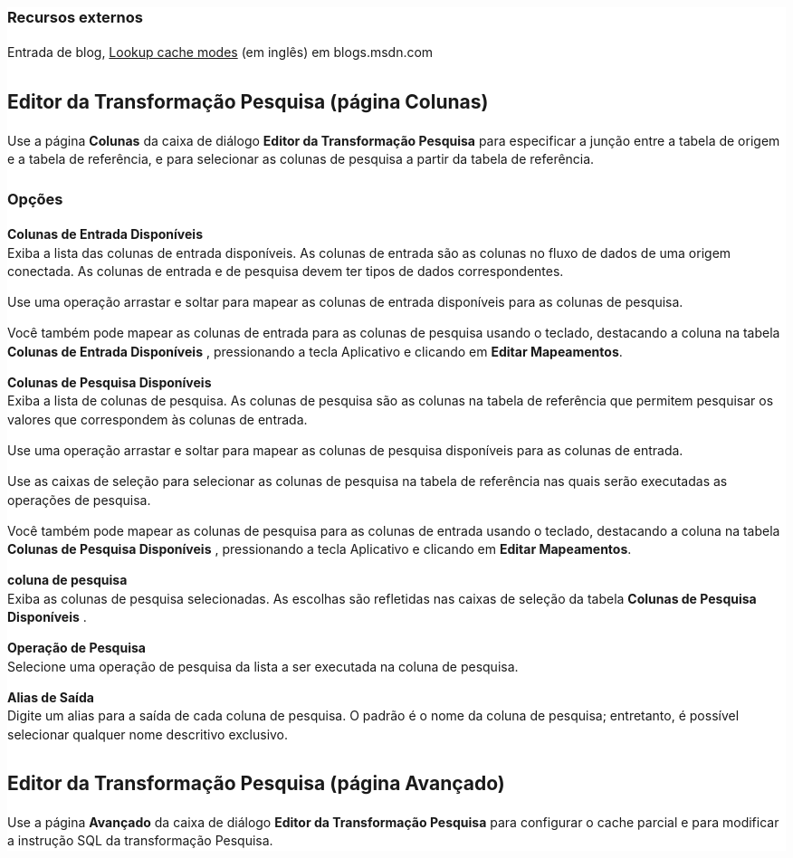 ### <a name="external-resources"></a>Recursos externos  
 Entrada de blog, [Lookup cache modes](http://go.microsoft.com/fwlink/?LinkId=219518) (em inglês) em blogs.msdn.com  
  
## <a name="lookup-transformation-editor-columns-page"></a>Editor da Transformação Pesquisa (página Colunas)
  Use a página **Colunas** da caixa de diálogo **Editor da Transformação Pesquisa** para especificar a junção entre a tabela de origem e a tabela de referência, e para selecionar as colunas de pesquisa a partir da tabela de referência.  
  
### <a name="options"></a>Opções  
 **Colunas de Entrada Disponíveis**  
 Exiba a lista das colunas de entrada disponíveis. As colunas de entrada são as colunas no fluxo de dados de uma origem conectada. As colunas de entrada e de pesquisa devem ter tipos de dados correspondentes.  
  
 Use uma operação arrastar e soltar para mapear as colunas de entrada disponíveis para as colunas de pesquisa.  
  
 Você também pode mapear as colunas de entrada para as colunas de pesquisa usando o teclado, destacando a coluna na tabela **Colunas de Entrada Disponíveis** , pressionando a tecla Aplicativo e clicando em **Editar Mapeamentos**.  
  
 **Colunas de Pesquisa Disponíveis**  
 Exiba a lista de colunas de pesquisa. As colunas de pesquisa são as colunas na tabela de referência que permitem pesquisar os valores que correspondem às colunas de entrada.  
  
 Use uma operação arrastar e soltar para mapear as colunas de pesquisa disponíveis para as colunas de entrada.  
  
 Use as caixas de seleção para selecionar as colunas de pesquisa na tabela de referência nas quais serão executadas as operações de pesquisa.  
  
 Você também pode mapear as colunas de pesquisa para as colunas de entrada usando o teclado, destacando a coluna na tabela **Colunas de Pesquisa Disponíveis** , pressionando a tecla Aplicativo e clicando em **Editar Mapeamentos**.  
  
 **coluna de pesquisa**  
 Exiba as colunas de pesquisa selecionadas. As escolhas são refletidas nas caixas de seleção da tabela **Colunas de Pesquisa Disponíveis** .  
  
 **Operação de Pesquisa**  
 Selecione uma operação de pesquisa da lista a ser executada na coluna de pesquisa.  
  
 **Alias de Saída**  
 Digite um alias para a saída de cada coluna de pesquisa. O padrão é o nome da coluna de pesquisa; entretanto, é possível selecionar qualquer nome descritivo exclusivo.  
  
## <a name="lookup-transformation-editor-advanced-page"></a>Editor da Transformação Pesquisa (página Avançado)
  Use a página **Avançado** da caixa de diálogo **Editor da Transformação Pesquisa** para configurar o cache parcial e para modificar a instrução SQL da transformação Pesquisa.  
  